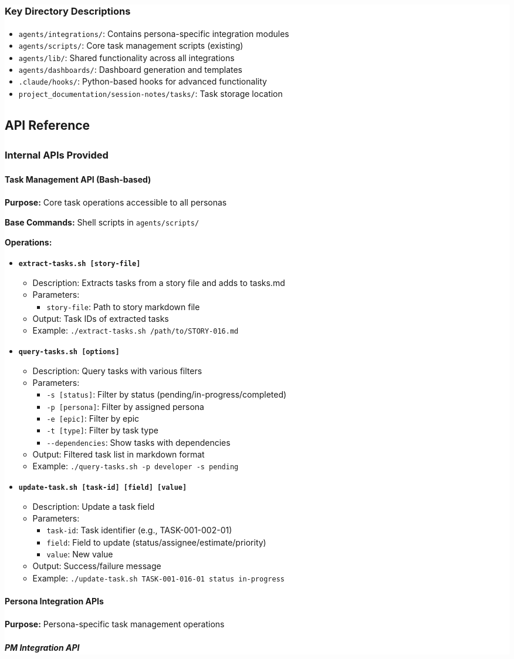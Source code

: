 ### Key Directory Descriptions

- `agents/integrations/`: Contains persona-specific integration modules
- `agents/scripts/`: Core task management scripts (existing)
- `agents/lib/`: Shared functionality across all integrations
- `agents/dashboards/`: Dashboard generation and templates
- `.claude/hooks/`: Python-based hooks for advanced functionality
- `project_documentation/session-notes/tasks/`: Task storage location

## API Reference

### Internal APIs Provided

#### Task Management API (Bash-based)

**Purpose:** Core task operations accessible to all personas

**Base Commands:** Shell scripts in `agents/scripts/`

**Operations:**

- **`extract-tasks.sh [story-file]`**
  - Description: Extracts tasks from a story file and adds to tasks.md
  - Parameters: 
    - `story-file`: Path to story markdown file
  - Output: Task IDs of extracted tasks
  - Example: `./extract-tasks.sh /path/to/STORY-016.md`

- **`query-tasks.sh [options]`**
  - Description: Query tasks with various filters
  - Parameters:
    - `-s [status]`: Filter by status (pending/in-progress/completed)
    - `-p [persona]`: Filter by assigned persona
    - `-e [epic]`: Filter by epic
    - `-t [type]`: Filter by task type
    - `--dependencies`: Show tasks with dependencies
  - Output: Filtered task list in markdown format
  - Example: `./query-tasks.sh -p developer -s pending`

- **`update-task.sh [task-id] [field] [value]`**
  - Description: Update a task field
  - Parameters:
    - `task-id`: Task identifier (e.g., TASK-001-002-01)
    - `field`: Field to update (status/assignee/estimate/priority)
    - `value`: New value
  - Output: Success/failure message
  - Example: `./update-task.sh TASK-001-016-01 status in-progress`

#### Persona Integration APIs

**Purpose:** Persona-specific task management operations

##### PM Integration API
